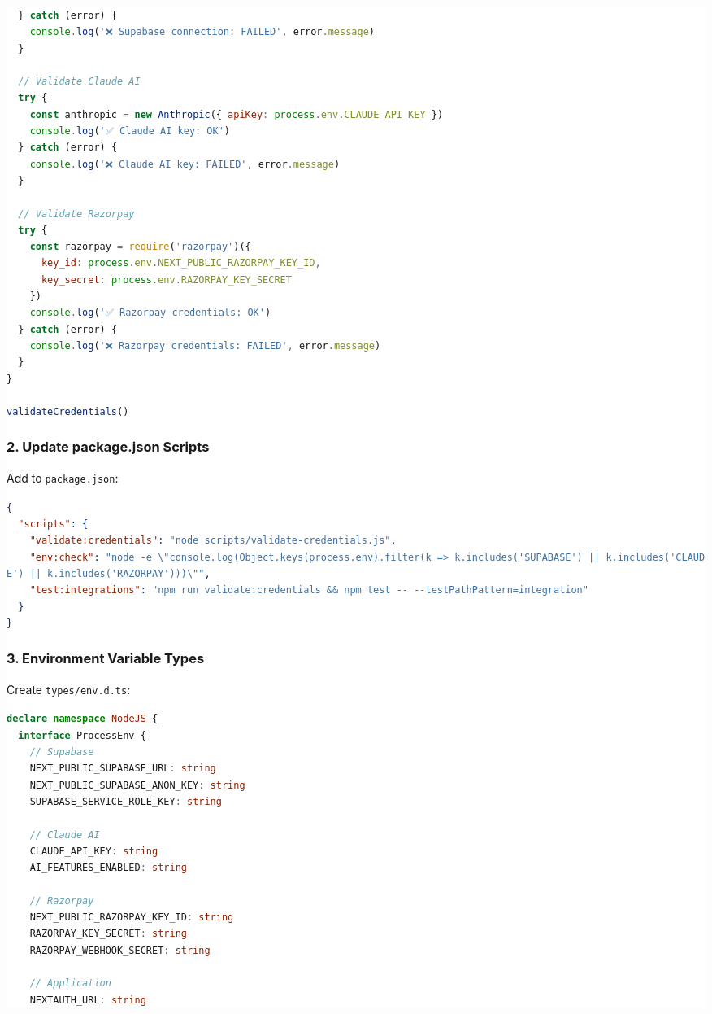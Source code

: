 ```javascript
  } catch (error) {
    console.log('❌ Supabase connection: FAILED', error.message)
  }

  // Validate Claude AI
  try {
    const anthropic = new Anthropic({ apiKey: process.env.CLAUDE_API_KEY })
    console.log('✅ Claude AI key: OK')
  } catch (error) {
    console.log('❌ Claude AI key: FAILED', error.message)
  }

  // Validate Razorpay
  try {
    const razorpay = require('razorpay')({
      key_id: process.env.NEXT_PUBLIC_RAZORPAY_KEY_ID,
      key_secret: process.env.RAZORPAY_KEY_SECRET
    })
    console.log('✅ Razorpay credentials: OK')
  } catch (error) {
    console.log('❌ Razorpay credentials: FAILED', error.message)
  }
}

validateCredentials()
```

### 2. Update package.json Scripts

Add to `package.json`:
```json
{
  "scripts": {
    "validate:credentials": "node scripts/validate-credentials.js",
    "env:check": "node -e \"console.log(Object.keys(process.env).filter(k => k.includes('SUPABASE') || k.includes('CLAUDE') || k.includes('RAZORPAY')))\"",
    "test:integrations": "npm run validate:credentials && npm test -- --testPathPattern=integration"
  }
}
```

### 3. Environment Variable Types

Create `types/env.d.ts`:
```typescript
declare namespace NodeJS {
  interface ProcessEnv {
    // Supabase
    NEXT_PUBLIC_SUPABASE_URL: string
    NEXT_PUBLIC_SUPABASE_ANON_KEY: string
    SUPABASE_SERVICE_ROLE_KEY: string

    // Claude AI
    CLAUDE_API_KEY: string
    AI_FEATURES_ENABLED: string

    // Razorpay
    NEXT_PUBLIC_RAZORPAY_KEY_ID: string
    RAZORPAY_KEY_SECRET: string
    RAZORPAY_WEBHOOK_SECRET: string

    // Application
    NEXTAUTH_URL: string
```